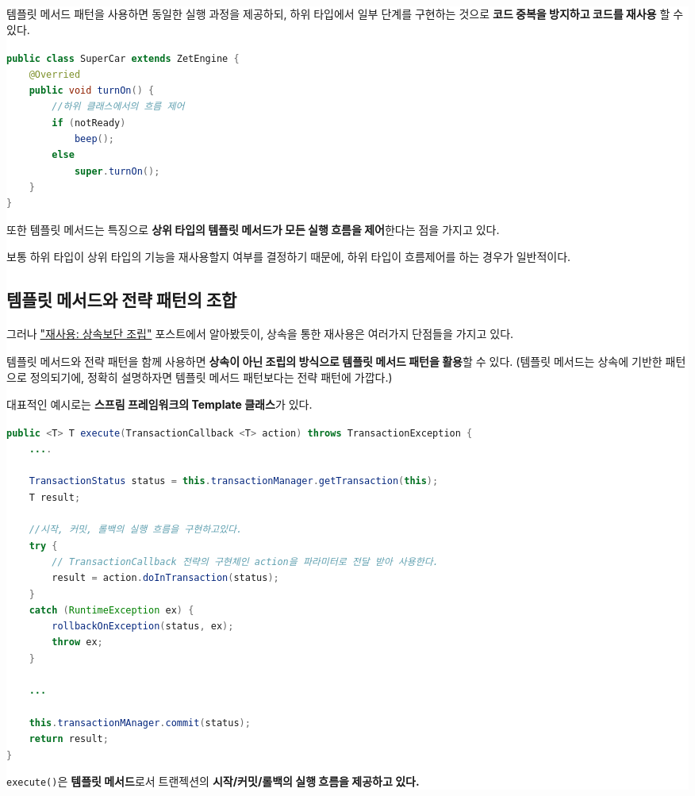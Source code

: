 템플릿 메서드 패턴을 사용하면 동일한 실행 과정을 제공하되, 하위 타입에서 일부 단계를 구현하는 것으로 **코드 중복을 방지하고 코드를 재사용** 할 수 있다.

```java
public class SuperCar extends ZetEngine {
	@Overried
	public void turnOn() {
		//하위 클래스에서의 흐름 제어
		if (notReady)
			beep();
		else
			super.turnOn();	
	}
}
```

또한 템플릿 메서드는 특징으로 **상위 타입의 템플릿 메서드가 모든 실행 흐름을 제어**한다는 점을 가지고 있다.

보통 하위 타입이 상위 타입의 기능을 재사용할지 여부를 결정하기 때문에, 하위 타입이 흐름제어를 하는 경우가 일반적이다.


## 템플릿 메서드와 전략 패턴의 조합

그러나 ["재사용: 상속보단 조립"](https://lcqff.github.io/design-pattern-3/) 포스트에서 알아봤듯이, 상속을 통한 재사용은 여러가지 단점들을 가지고 있다. 

템플릿 메서드와 전략 패턴을 함께 사용하면 **상속이 아닌 조립의 방식으로 템플릿 메서드 패턴을 활용**할 수 있다.
(템플릿 메서드는 상속에 기반한 패턴으로 정의되기에, 정확히 설명하자면 템플릿 메서드 패턴보다는 전략 패턴에 가깝다.)

대표적인 예시로는 **스프림 프레임워크의 Template 클래스**가 있다.

```java
public <T> T execute(TransactionCallback <T> action) throws TransactionException {
	....
	
	TransactionStatus status = this.transactionManager.getTransaction(this);
	T result;
	
	//시작, 커밋, 롤백의 실행 흐름을 구현하고있다.
	try {
		// TransactionCallback 전략의 구현체인 action을 파라미터로 전달 받아 사용한다.
		result = action.doInTransaction(status);
	}
	catch (RuntimeException ex) {
		rollbackOnException(status, ex);
		throw ex;
	}
	
	...
	
	this.transactionMAnager.commit(status);
	return result;
}
```

 `execute()`은 **템플릿 메서드**로서 트랜젝션의 **시작/커밋/롤백의 실행 흐름을 제공하고 있다.**

